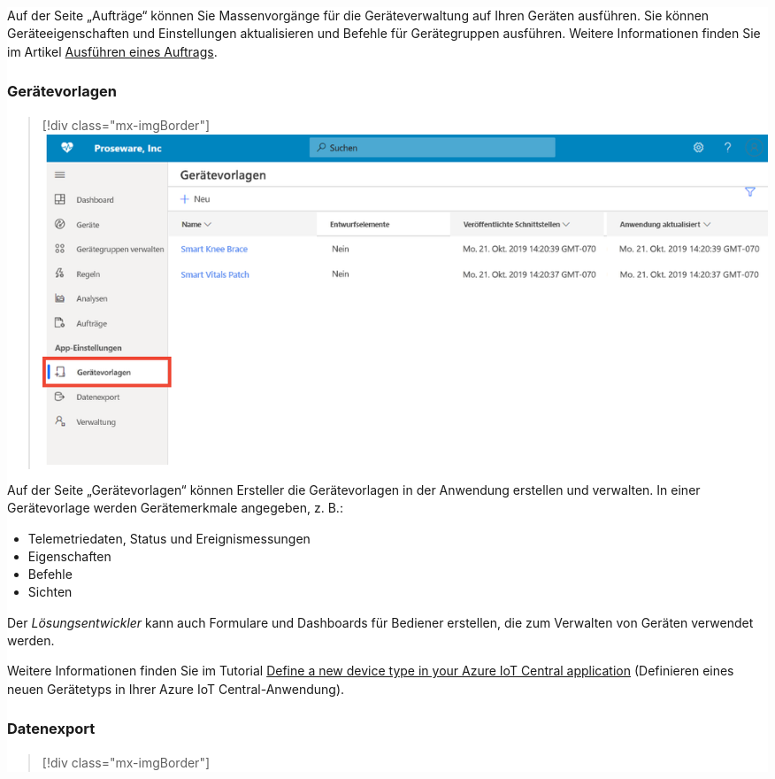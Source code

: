 Auf der Seite „Aufträge“ können Sie Massenvorgänge für die Geräteverwaltung auf Ihren Geräten ausführen. Sie können Geräteeigenschaften und Einstellungen aktualisieren und Befehle für Gerätegruppen ausführen. Weitere Informationen finden Sie im Artikel [Ausführen eines Auftrags](howto-run-a-job.md).

### <a name="device-templates"></a>Gerätevorlagen

> [!div class="mx-imgBorder"]
> ![Seite „Gerätevorlagen“](media/overview-iot-central-tour/templates-pnp.png)

Auf der Seite „Gerätevorlagen“ können Ersteller die Gerätevorlagen in der Anwendung erstellen und verwalten. In einer Gerätevorlage werden Gerätemerkmale angegeben, z. B.:

* Telemetriedaten, Status und Ereignismessungen
* Eigenschaften
* Befehle
* Sichten

Der *Lösungsentwickler* kann auch Formulare und Dashboards für Bediener erstellen, die zum Verwalten von Geräten verwendet werden.

Weitere Informationen finden Sie im Tutorial [Define a new device type in your Azure IoT Central application](howto-set-up-template.md) (Definieren eines neuen Gerätetyps in Ihrer Azure IoT Central-Anwendung). 

### <a name="data-export"></a>Datenexport
> [!div class="mx-imgBorder"]